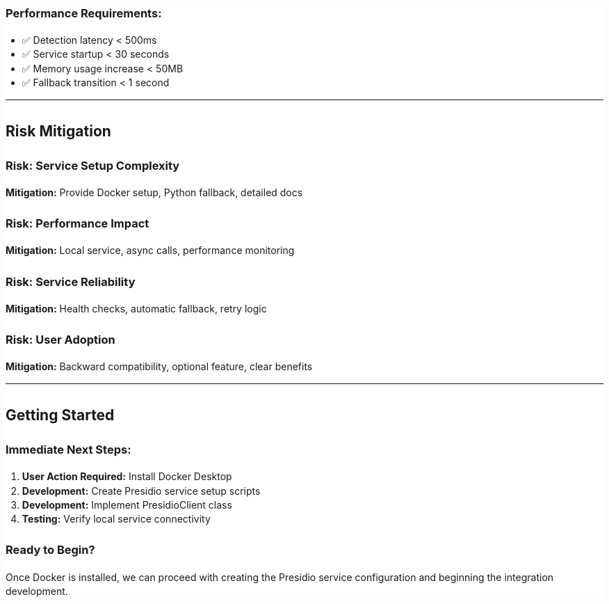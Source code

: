 ### Performance Requirements:
- ✅ Detection latency < 500ms
- ✅ Service startup < 30 seconds
- ✅ Memory usage increase < 50MB
- ✅ Fallback transition < 1 second

---

## Risk Mitigation

### Risk: Service Setup Complexity
**Mitigation:** Provide Docker setup, Python fallback, detailed docs

### Risk: Performance Impact
**Mitigation:** Local service, async calls, performance monitoring

### Risk: Service Reliability
**Mitigation:** Health checks, automatic fallback, retry logic

### Risk: User Adoption
**Mitigation:** Backward compatibility, optional feature, clear benefits

---

## Getting Started

### Immediate Next Steps:
1. **User Action Required:** Install Docker Desktop
2. **Development:** Create Presidio service setup scripts
3. **Development:** Implement PresidioClient class
4. **Testing:** Verify local service connectivity

### Ready to Begin?
Once Docker is installed, we can proceed with creating the Presidio service configuration and beginning the integration development.